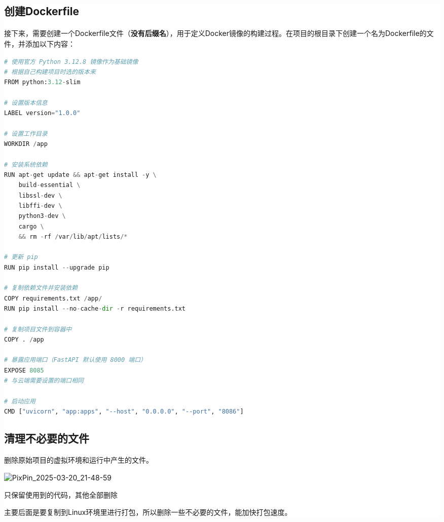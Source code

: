 ## 创建Dockerfile

接下来，需要创建一个Dockerfile文件（**没有后缀名**），用于定义Docker镜像的构建过程。在项目的根目录下创建一个名为Dockerfile的文件，并添加以下内容：

```python
# 使用官方 Python 3.12.8 镜像作为基础镜像
# 根据自己构建项目时选的版本来
FROM python:3.12-slim

# 设置版本信息
LABEL version="1.0.0"

# 设置工作目录
WORKDIR /app

# 安装系统依赖
RUN apt-get update && apt-get install -y \
    build-essential \
    libssl-dev \
    libffi-dev \
    python3-dev \
    cargo \
    && rm -rf /var/lib/apt/lists/*

# 更新 pip
RUN pip install --upgrade pip

# 复制依赖文件并安装依赖
COPY requirements.txt /app/
RUN pip install --no-cache-dir -r requirements.txt

# 复制项目文件到容器中
COPY . /app

# 暴露应用端口（FastAPI 默认使用 8000 端口）
EXPOSE 8085
# 与云端需要设置的端口相同

# 启动应用
CMD ["uvicorn", "app:apps", "--host", "0.0.0.0", "--port", "8086"]
```

## 清理不必要的文件

删除原始项目的虚拟环境和运行中产生的文件。

![PixPin_2025-03-20_21-48-59](https://cdn.sa.net/2025/03/21/keBFOlKWa1sMbCX.png)​

只保留使用到的代码，其他全部删除

主要后面是要复制到Linux环境里进行打包，所以删除一些不必要的文件，能加快打包速度。
